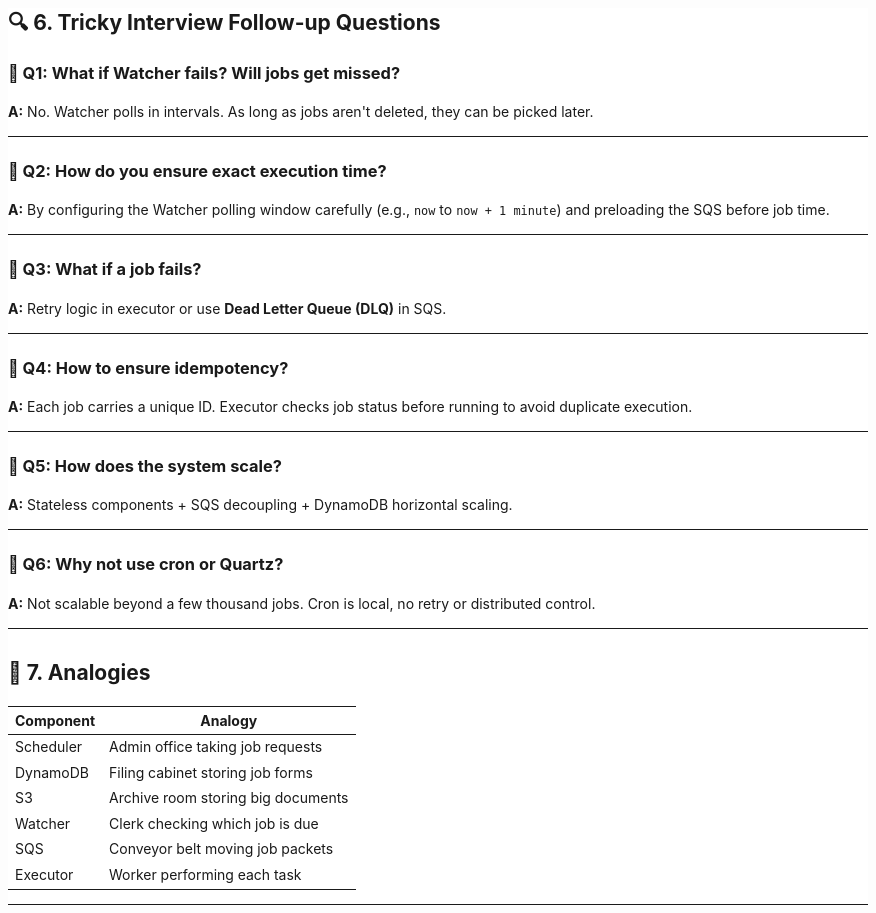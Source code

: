 ## 🔍 6. Tricky Interview Follow-up Questions

### 🔸 Q1: What if Watcher fails? Will jobs get missed?

**A:** No. Watcher polls in intervals. As long as jobs aren't deleted, they can be picked later.

---

### 🔸 Q2: How do you ensure **exact execution time**?

**A:** By configuring the Watcher polling window carefully (e.g., `now` to `now + 1 minute`) and preloading the SQS before job time.

---

### 🔸 Q3: What if a job fails?

**A:** Retry logic in executor or use **Dead Letter Queue (DLQ)** in SQS.

---

### 🔸 Q4: How to ensure idempotency?

**A:** Each job carries a unique ID. Executor checks job status before running to avoid duplicate execution.

---

### 🔸 Q5: How does the system scale?

**A:** Stateless components + SQS decoupling + DynamoDB horizontal scaling.

---

### 🔸 Q6: Why not use cron or Quartz?

**A:** Not scalable beyond a few thousand jobs. Cron is local, no retry or distributed control.

---

## 🧠 7. Analogies

|Component|Analogy|
|---|---|
|Scheduler|Admin office taking job requests|
|DynamoDB|Filing cabinet storing job forms|
|S3|Archive room storing big documents|
|Watcher|Clerk checking which job is due|
|SQS|Conveyor belt moving job packets|
|Executor|Worker performing each task|

---